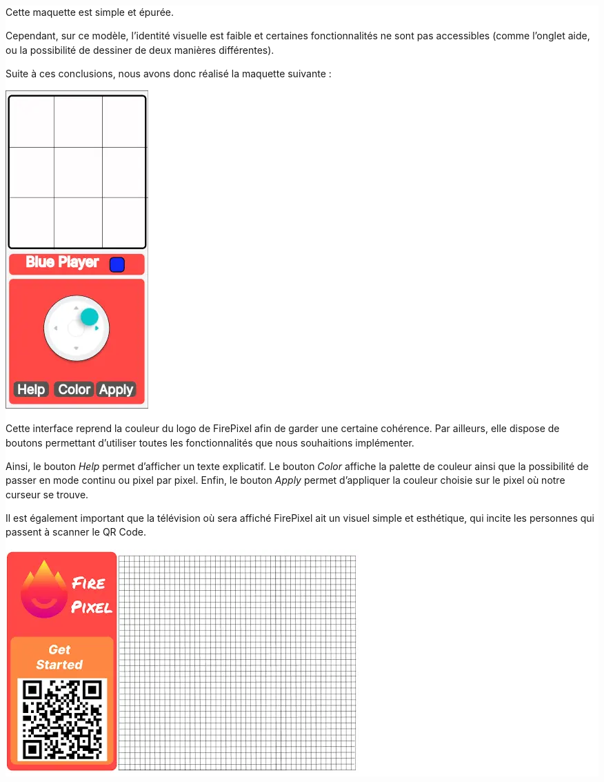 Cette maquette est simple et épurée.

Cependant, sur ce modèle, l’identité visuelle est faible et certaines fonctionnalités ne sont pas accessibles (comme l’onglet aide, ou la possibilité de dessiner de deux manières différentes).

Suite à ces conclusions, nous avons donc réalisé la maquette suivante :

![Maquette2](./Photo_rapport/Maquette1.2.webp "Maquette2")

Cette interface reprend la couleur du logo de FirePixel afin de garder une certaine cohérence. Par ailleurs, elle dispose de boutons permettant d’utiliser toutes les fonctionnalités que nous souhaitions implémenter.

Ainsi, le bouton *Help* permet d’afficher un texte explicatif. Le bouton *Color* affiche la palette de couleur ainsi que la possibilité de passer en mode continu ou pixel par pixel. Enfin, le bouton *Apply* permet d’appliquer la couleur choisie sur le pixel où notre curseur se trouve.

Il est également important que la télévision où sera affiché FirePixel ait un visuel simple et esthétique, qui incite les personnes qui passent à scanner le QR Code.

![Maquette3](./Photo_rapport/Maquette1.3.webp "Maquette3")
